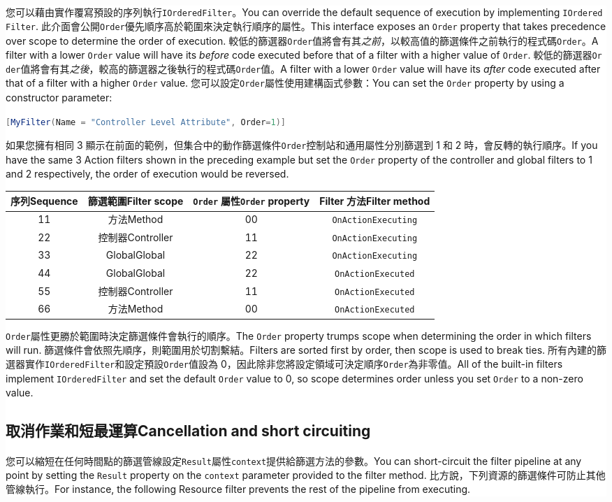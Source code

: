 <span data-ttu-id="724c8-209">您可以藉由實作覆寫預設的序列執行`IOrderedFilter`。</span><span class="sxs-lookup"><span data-stu-id="724c8-209">You can override the default sequence of execution by implementing `IOrderedFilter`.</span></span> <span data-ttu-id="724c8-210">此介面會公開`Order`優先順序高於範圍來決定執行順序的屬性。</span><span class="sxs-lookup"><span data-stu-id="724c8-210">This interface exposes an `Order` property that takes precedence over scope to determine the order of execution.</span></span> <span data-ttu-id="724c8-211">較低的篩選器`Order`值將會有其*之前*，以較高值的篩選條件之前執行的程式碼`Order`。</span><span class="sxs-lookup"><span data-stu-id="724c8-211">A filter with a lower `Order` value will have its *before* code executed before that of a filter with a higher value of `Order`.</span></span> <span data-ttu-id="724c8-212">較低的篩選器`Order`值將會有其*之後*，較高的篩選器之後執行的程式碼`Order`值。</span><span class="sxs-lookup"><span data-stu-id="724c8-212">A filter with a lower `Order` value will have its *after* code executed after that of a filter with a higher `Order` value.</span></span> <span data-ttu-id="724c8-213">您可以設定`Order`屬性使用建構函式參數：</span><span class="sxs-lookup"><span data-stu-id="724c8-213">You can set the `Order` property by using a constructor parameter:</span></span>

```csharp
[MyFilter(Name = "Controller Level Attribute", Order=1)]
```

<span data-ttu-id="724c8-214">如果您擁有相同 3 顯示在前面的範例，但集合中的動作篩選條件`Order`控制站和通用屬性分別篩選到 1 和 2 時，會反轉的執行順序。</span><span class="sxs-lookup"><span data-stu-id="724c8-214">If you have the same 3 Action filters shown in the preceding example but set the `Order` property of the controller and global filters to 1 and 2 respectively, the order of execution would be reversed.</span></span>

| <span data-ttu-id="724c8-215">序列</span><span class="sxs-lookup"><span data-stu-id="724c8-215">Sequence</span></span> | <span data-ttu-id="724c8-216">篩選範圍</span><span class="sxs-lookup"><span data-stu-id="724c8-216">Filter scope</span></span> | <span data-ttu-id="724c8-217">`Order` 屬性</span><span class="sxs-lookup"><span data-stu-id="724c8-217">`Order` property</span></span> | <span data-ttu-id="724c8-218">Filter 方法</span><span class="sxs-lookup"><span data-stu-id="724c8-218">Filter method</span></span> |
|:--------:|:------------:|:-----------------:|:-------------:|
| <span data-ttu-id="724c8-219">1</span><span class="sxs-lookup"><span data-stu-id="724c8-219">1</span></span> | <span data-ttu-id="724c8-220">方法</span><span class="sxs-lookup"><span data-stu-id="724c8-220">Method</span></span> | <span data-ttu-id="724c8-221">0</span><span class="sxs-lookup"><span data-stu-id="724c8-221">0</span></span> | `OnActionExecuting` |
| <span data-ttu-id="724c8-222">2</span><span class="sxs-lookup"><span data-stu-id="724c8-222">2</span></span> | <span data-ttu-id="724c8-223">控制器</span><span class="sxs-lookup"><span data-stu-id="724c8-223">Controller</span></span> | <span data-ttu-id="724c8-224">1</span><span class="sxs-lookup"><span data-stu-id="724c8-224">1</span></span>  | `OnActionExecuting` |
| <span data-ttu-id="724c8-225">3</span><span class="sxs-lookup"><span data-stu-id="724c8-225">3</span></span> | <span data-ttu-id="724c8-226">Global</span><span class="sxs-lookup"><span data-stu-id="724c8-226">Global</span></span> | <span data-ttu-id="724c8-227">2</span><span class="sxs-lookup"><span data-stu-id="724c8-227">2</span></span>  | `OnActionExecuting` |
| <span data-ttu-id="724c8-228">4</span><span class="sxs-lookup"><span data-stu-id="724c8-228">4</span></span> | <span data-ttu-id="724c8-229">Global</span><span class="sxs-lookup"><span data-stu-id="724c8-229">Global</span></span> | <span data-ttu-id="724c8-230">2</span><span class="sxs-lookup"><span data-stu-id="724c8-230">2</span></span>  | `OnActionExecuted` |
| <span data-ttu-id="724c8-231">5</span><span class="sxs-lookup"><span data-stu-id="724c8-231">5</span></span> | <span data-ttu-id="724c8-232">控制器</span><span class="sxs-lookup"><span data-stu-id="724c8-232">Controller</span></span> | <span data-ttu-id="724c8-233">1</span><span class="sxs-lookup"><span data-stu-id="724c8-233">1</span></span>  | `OnActionExecuted` |
| <span data-ttu-id="724c8-234">6</span><span class="sxs-lookup"><span data-stu-id="724c8-234">6</span></span> | <span data-ttu-id="724c8-235">方法</span><span class="sxs-lookup"><span data-stu-id="724c8-235">Method</span></span> | <span data-ttu-id="724c8-236">0</span><span class="sxs-lookup"><span data-stu-id="724c8-236">0</span></span>  | `OnActionExecuted` |

<span data-ttu-id="724c8-237">`Order`屬性更勝於範圍時決定篩選條件會執行的順序。</span><span class="sxs-lookup"><span data-stu-id="724c8-237">The `Order` property trumps scope when determining the order in which filters will run.</span></span> <span data-ttu-id="724c8-238">篩選條件會依照先順序，則範圍用於切割繫結。</span><span class="sxs-lookup"><span data-stu-id="724c8-238">Filters are sorted first by order, then scope is used to break ties.</span></span> <span data-ttu-id="724c8-239">所有內建的篩選器實作`IOrderedFilter`和設定預設`Order`值設為 0，因此除非您將設定領域可決定順序`Order`為非零值。</span><span class="sxs-lookup"><span data-stu-id="724c8-239">All of the built-in filters implement `IOrderedFilter` and set the default `Order` value to 0, so scope determines order unless you set `Order` to a non-zero value.</span></span>

## <a name="cancellation-and-short-circuiting"></a><span data-ttu-id="724c8-240">取消作業和短最運算</span><span class="sxs-lookup"><span data-stu-id="724c8-240">Cancellation and short circuiting</span></span>

<span data-ttu-id="724c8-241">您可以縮短在任何時間點的篩選管線設定`Result`屬性`context`提供給篩選方法的參數。</span><span class="sxs-lookup"><span data-stu-id="724c8-241">You can short-circuit the filter pipeline at any point by setting the `Result` property on the `context` parameter provided to the filter method.</span></span> <span data-ttu-id="724c8-242">比方說，下列資源的篩選條件可防止其他管線執行。</span><span class="sxs-lookup"><span data-stu-id="724c8-242">For instance, the following Resource filter prevents the rest of the pipeline from executing.</span></span>
